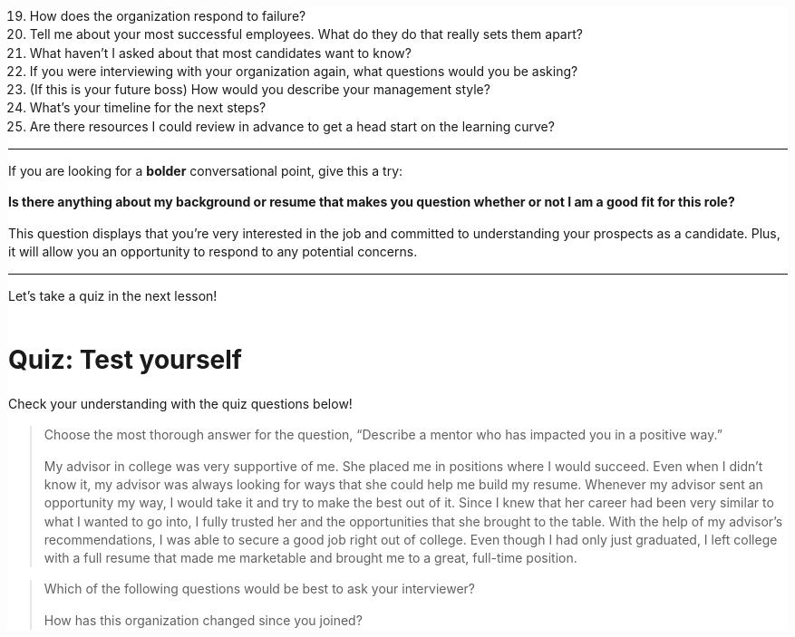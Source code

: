 19. How does the organization respond to failure?
20. Tell me about your most successful employees. What do they do that really sets them apart?
21. What haven’t I asked about that most candidates want to know?
22. If you were interviewing with your organization again, what questions would you be asking?
23. (If this is your future boss) How would you describe your management style?
24. What’s your timeline for the next steps?
25. Are there resources I could review in advance to get a head start on the learning curve?

------

If you are looking for a **bolder** conversational point, give this a try:

**Is there anything about my background or resume that makes you question whether or not I am a good fit for this role?**

This question displays that you’re very interested in the job and committed to understanding your prospects as a candidate. Plus, it will allow you an opportunity to respond to any potential concerns.

------

Let’s take a quiz in the next lesson!

# Quiz: Test yourself

Check your understanding with the quiz questions below!

> Choose the most thorough answer for the question, “Describe a mentor who has impacted you in a positive way.”
>
> My advisor in college was very supportive of me. She placed me in positions where I would succeed. Even when I didn’t know it, my advisor was always looking for ways that she could help me build my resume. Whenever my advisor sent an opportunity my way, I would take it and try to make the best out of it. Since I knew that her career had been very similar to what I wanted to go into, I fully trusted her and the opportunities that she brought to the table. With the help of my advisor’s recommendations, I was able to secure a good job right out of college. Even though I had only just graduated, I left college with a full resume that made me marketable and brought me to a great, full-time position.

> Which of the following questions would be best to ask your interviewer?
>
> How has this organization changed since you joined?